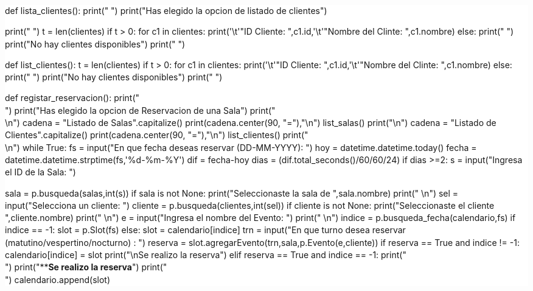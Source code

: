 def lista_clientes():
print("	") print("Has elegido la opcion de listado de clientes")
 
print("	") t = len(clientes)
if t > 0:
for c1 in clientes:
print('\t'"ID Cliente: ",c1.id,'\t'"Nombre del Clinte:
",c1.nombre) else:
print("	") print("No hay clientes disponibles")
print("	")

def list_clientes(): t = len(clientes) if t > 0:
for c1 in clientes:
print('\t'"ID Cliente: ",c1.id,'\t'"Nombre del Clinte:
",c1.nombre) else:
print("	") print("No hay clientes disponibles")
print("	")

def registar_reservacion():
print(" 	
 	")
print("Has elegido la opcion de Reservacion de una Sala")
print(" 	
 	\n")
cadena = "Listado de Salas".capitalize() print(cadena.center(90, "="),"\n") list_salas()
print("\n")
cadena = "Listado de Clientes".capitalize() print(cadena.center(90, "="),"\n") list_clientes()
print(" 	
 		\n") while True:
fs = input("En que fecha deseas reservar (DD-MM-YYYY): ") hoy = datetime.datetime.today()
fecha = datetime.datetime.strptime(fs,'%d-%m-%Y') dif = fecha-hoy
dias = (dif.total_seconds()/60/60/24) if dias >=2:
s = input("Ingresa el ID de la Sala: ")
 
sala = p.busqueda(salas,int(s)) if sala is not None:
print("Seleccionaste la sala de ",sala.nombre) print("	\n") sel = input("Selecciona un cliente: ")
cliente = p.busqueda(clientes,int(sel)) if cliente is not None:
print("Seleccionaste el cliente ",cliente.nombre) print("	\n") e = input("Ingresa el nombre del Evento: ")
print("	\n") indice = p.busqueda_fecha(calendario,fs)
if indice == -1: slot = p.Slot(fs)
else:
slot = calendario[indice]
trn = input("En que turno desea reservar (matutino/vespertino/nocturno) : ")
reserva = slot.agregarEvento(trn,sala,p.Evento(e,cliente))
if reserva == True and indice != -1: calendario[indice] = slot print("\nSe realizo la reserva")
elif reserva == True and indice == -1:
print(" 	
 	")
print("******************Se realizo la
reserva****************")
print(" 	
 	")
calendario.append(slot)

